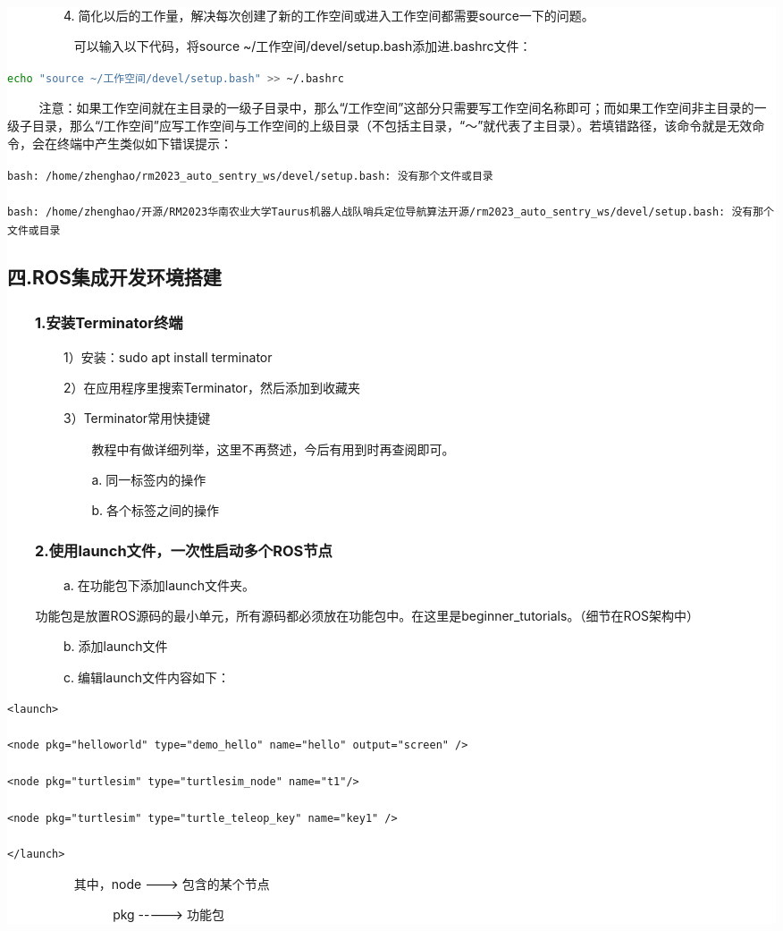                 4. 简化以后的工作量，解决每次创建了新的工作空间或进入工作空间都需要source一下的问题。

                   可以输入以下代码，将source ~/工作空间/devel/setup.bash添加进.bashrc文件：

```bash
echo "source ~/工作空间/devel/setup.bash" >> ~/.bashrc
```

         注意：如果工作空间就在主目录的一级子目录中，那么“/工作空间”这部分只需要写工作空间名称即可；而如果工作空间非主目录的一级子目录，那么“/工作空间”应写工作空间与工作空间的上级目录（不包括主目录，“～”就代表了主目录）。若填错路径，该命令就是无效命令，会在终端中产生类似如下错误提示：

```cobol
bash: /home/zhenghao/rm2023_auto_sentry_ws/devel/setup.bash: 没有那个文件或目录

bash: /home/zhenghao/开源/RM2023华南农业大学Taurus机器人战队哨兵定位导航算法开源/rm2023_auto_sentry_ws/devel/setup.bash: 没有那个文件或目录
```

## 四.ROS集成开发环境搭建

###         1.安装Terminator终端

                1）安装：sudo apt install terminator

                2）在应用程序里搜索Terminator，然后添加到收藏夹

                3）Terminator常用快捷键

                        教程中有做详细列举，这里不再赘述，今后有用到时再查阅即可。

                        a. 同一标签内的操作

                        b. 各个标签之间的操作

###         2.使用launch文件，一次性启动多个ROS节点

                a. 在功能包下添加launch文件夹。

        功能包是放置ROS源码的最小单元，所有源码都必须放在功能包中。在这里是beginner\_tutorials。（细节在ROS架构中）

                b. 添加launch文件

                c. 编辑launch文件内容如下：

```cobol
<launch>

<node pkg="helloworld" type="demo_hello" name="hello" output="screen" />

<node pkg="turtlesim" type="turtlesim_node" name="t1"/>

<node pkg="turtlesim" type="turtle_teleop_key" name="key1" />

</launch>
```

                   其中，node ---> 包含的某个节点

                              pkg -----> 功能包
